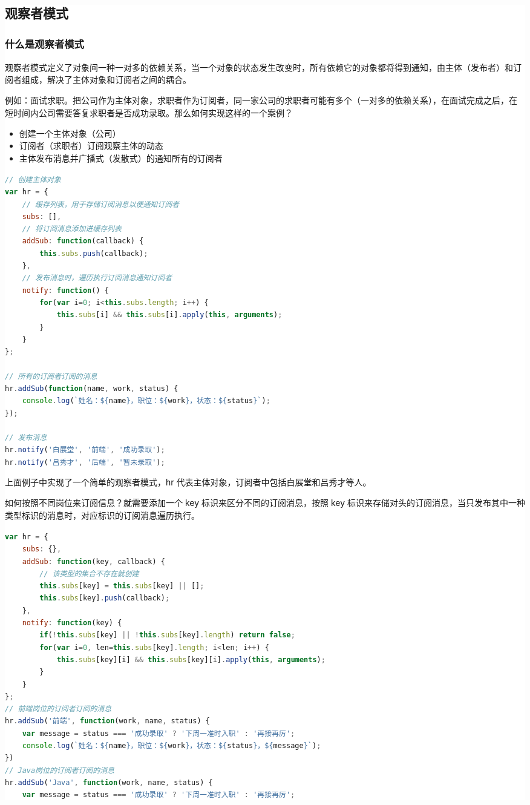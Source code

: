 ## 观察者模式

### 什么是观察者模式

观察者模式定义了对象间一种一对多的依赖关系，当一个对象的状态发生改变时，所有依赖它的对象都将得到通知，由主体（发布者）和订阅者组成，解决了主体对象和订阅者之间的耦合。

例如：面试求职。把公司作为主体对象，求职者作为订阅者，同一家公司的求职者可能有多个（一对多的依赖关系），在面试完成之后，在短时间内公司需要答复求职者是否成功录取。那么如何实现这样的一个案例？

* 创建一个主体对象（公司）
* 订阅者（求职者）订阅观察主体的动态
* 主体发布消息并广播式（发散式）的通知所有的订阅者

```javascript
// 创建主体对象
var hr = {
    // 缓存列表，用于存储订阅消息以便通知订阅者
    subs: [],
    // 将订阅消息添加进缓存列表
    addSub: function(callback) {
        this.subs.push(callback);
    },
    // 发布消息时，遍历执行订阅消息通知订阅者
    notify: function() {
        for(var i=0; i<this.subs.length; i++) {
            this.subs[i] && this.subs[i].apply(this, arguments);
        }
    }
};

// 所有的订阅者订阅的消息
hr.addSub(function(name, work, status) {
	console.log(`姓名：${name}，职位：${work}，状态：${status}`);
});

// 发布消息
hr.notify('白展堂', '前端', '成功录取');
hr.notify('吕秀才', '后端', '暂未录取');
```

上面例子中实现了一个简单的观察者模式，hr 代表主体对象，订阅者中包括白展堂和吕秀才等人。

如何按照不同岗位来订阅信息？就需要添加一个 key 标识来区分不同的订阅消息，按照 key 标识来存储对头的订阅消息，当只发布其中一种类型标识的消息时，对应标识的订阅消息遍历执行。

```javascript
var hr = {
    subs: {},
    addSub: function(key, callback) {
        // 该类型的集合不存在就创建
        this.subs[key] = this.subs[key] || [];
        this.subs[key].push(callback);
    },
    notify: function(key) {
        if(!this.subs[key] || !this.subs[key].length) return false;
        for(var i=0, len=this.subs[key].length; i<len; i++) {
            this.subs[key][i] && this.subs[key][i].apply(this, arguments);
        }
    }
};
// 前端岗位的订阅者订阅的消息
hr.addSub('前端', function(work, name, status) {
    var message = status === '成功录取' ? '下周一准时入职' : '再接再厉';
    console.log(`姓名：${name}，职位：${work}，状态：${status}，${message}`);
})
// Java岗位的订阅者订阅的消息
hr.addSub('Java', function(work, name, status) {
    var message = status === '成功录取' ? '下周一准时入职' : '再接再厉';
```